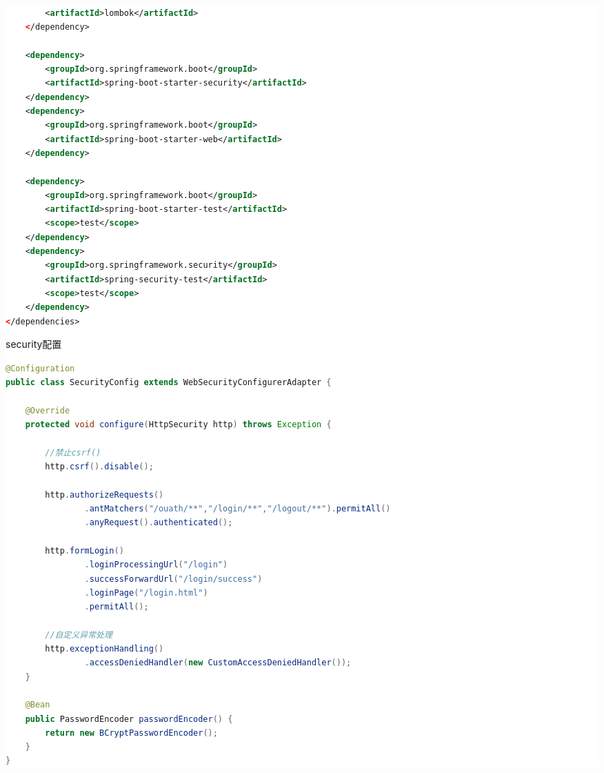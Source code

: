 ```xml
        <artifactId>lombok</artifactId>
    </dependency>

    <dependency>
        <groupId>org.springframework.boot</groupId>
        <artifactId>spring-boot-starter-security</artifactId>
    </dependency>
    <dependency>
        <groupId>org.springframework.boot</groupId>
        <artifactId>spring-boot-starter-web</artifactId>
    </dependency>

    <dependency>
        <groupId>org.springframework.boot</groupId>
        <artifactId>spring-boot-starter-test</artifactId>
        <scope>test</scope>
    </dependency>
    <dependency>
        <groupId>org.springframework.security</groupId>
        <artifactId>spring-security-test</artifactId>
        <scope>test</scope>
    </dependency>
</dependencies>
```



security配置

```java
@Configuration
public class SecurityConfig extends WebSecurityConfigurerAdapter {

    @Override
    protected void configure(HttpSecurity http) throws Exception {

        //禁止csrf()
        http.csrf().disable();

        http.authorizeRequests()
                .antMatchers("/ouath/**","/login/**","/logout/**").permitAll()
                .anyRequest().authenticated();

        http.formLogin()
                .loginProcessingUrl("/login")
                .successForwardUrl("/login/success")
                .loginPage("/login.html")
                .permitAll();

        //自定义异常处理
        http.exceptionHandling()
                .accessDeniedHandler(new CustomAccessDeniedHandler());
    }

    @Bean
    public PasswordEncoder passwordEncoder() {
        return new BCryptPasswordEncoder();
    }
}
```
